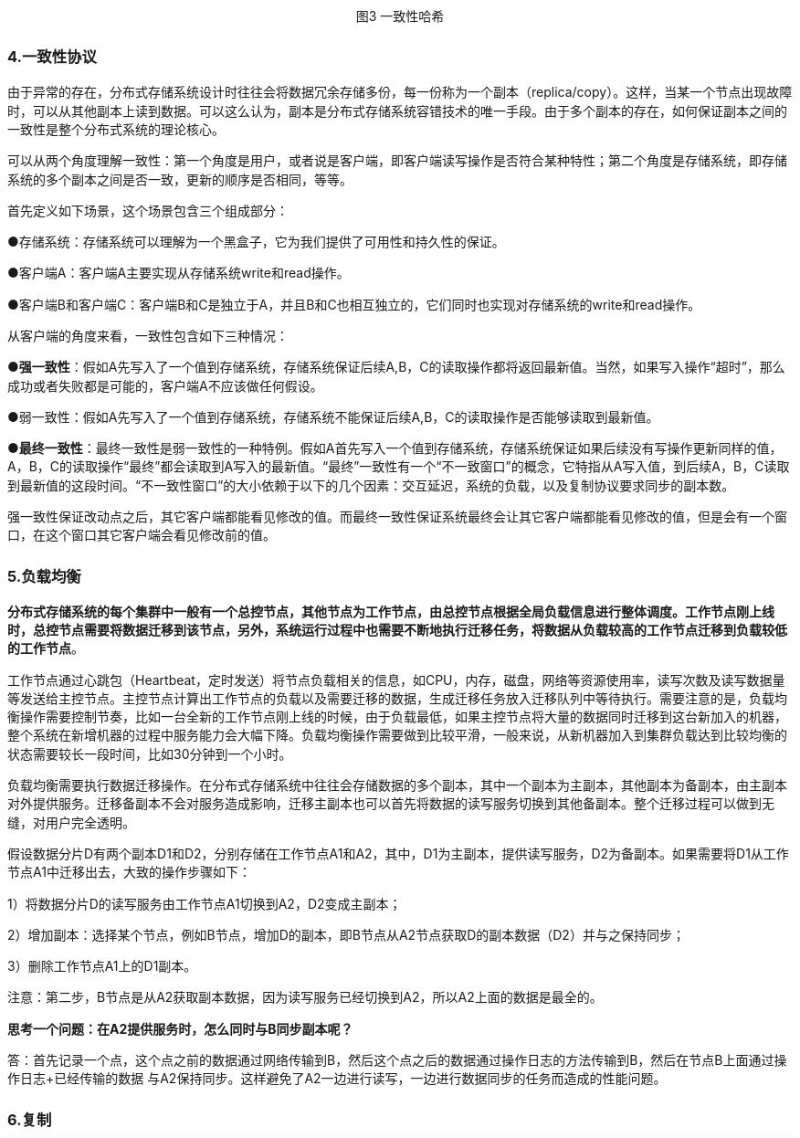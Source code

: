 <center>图3 一致性哈希</center>



### 4.一致性协议

由于异常的存在，分布式存储系统设计时往往会将数据冗余存储多份，每一份称为一个副本（replica/copy）。这样，当某一个节点出现故障时，可以从其他副本上读到数据。可以这么认为，副本是分布式存储系统容错技术的唯一手段。由于多个副本的存在，如何保证副本之间的一致性是整个分布式系统的理论核心。

可以从两个角度理解一致性：第一个角度是用户，或者说是客户端，即客户端读写操作是否符合某种特性；第二个角度是存储系统，即存储系统的多个副本之间是否一致，更新的顺序是否相同，等等。

首先定义如下场景，这个场景包含三个组成部分：

●存储系统：存储系统可以理解为一个黑盒子，它为我们提供了可用性和持久性的保证。

●客户端A：客户端A主要实现从存储系统write和read操作。

●客户端B和客户端C：客户端B和C是独立于A，并且B和C也相互独立的，它们同时也实现对存储系统的write和read操作。

从客户端的角度来看，一致性包含如下三种情况：

●**强一致性**：假如A先写入了一个值到存储系统，存储系统保证后续A,B，C的读取操作都将返回最新值。当然，如果写入操作“超时”，那么成功或者失败都是可能的，客户端A不应该做任何假设。

●弱一致性：假如A先写入了一个值到存储系统，存储系统不能保证后续A,B，C的读取操作是否能够读取到最新值。

●**最终一致性**：最终一致性是弱一致性的一种特例。假如A首先写入一个值到存储系统，存储系统保证如果后续没有写操作更新同样的值，A，B，C的读取操作“最终”都会读取到A写入的最新值。“最终”一致性有一个“不一致窗口”的概念，它特指从A写入值，到后续A，B，C读取到最新值的这段时间。“不一致性窗口”的大小依赖于以下的几个因素：交互延迟，系统的负载，以及复制协议要求同步的副本数。



强一致性保证改动点之后，其它客户端都能看见修改的值。而最终一致性保证系统最终会让其它客户端都能看见修改的值，但是会有一个窗口，在这个窗口其它客户端会看见修改前的值。



### 5.负载均衡

**分布式存储系统的每个集群中一般有一个总控节点，其他节点为工作节点，由总控节点根据全局负载信息进行整体调度。工作节点刚上线时，总控节点需要将数据迁移到该节点，另外，系统运行过程中也需要不断地执行迁移任务，将数据从负载较高的工作节点迁移到负载较低的工作节点**。

工作节点通过心跳包（Heartbeat，定时发送）将节点负载相关的信息，如CPU，内存，磁盘，网络等资源使用率，读写次数及读写数据量等发送给主控节点。主控节点计算出工作节点的负载以及需要迁移的数据，生成迁移任务放入迁移队列中等待执行。需要注意的是，负载均衡操作需要控制节奏，比如一台全新的工作节点刚上线的时候，由于负载最低，如果主控节点将大量的数据同时迁移到这台新加入的机器，整个系统在新增机器的过程中服务能力会大幅下降。负载均衡操作需要做到比较平滑，一般来说，从新机器加入到集群负载达到比较均衡的状态需要较长一段时间，比如30分钟到一个小时。

负载均衡需要执行数据迁移操作。在分布式存储系统中往往会存储数据的多个副本，其中一个副本为主副本，其他副本为备副本，由主副本对外提供服务。迁移备副本不会对服务造成影响，迁移主副本也可以首先将数据的读写服务切换到其他备副本。整个迁移过程可以做到无缝，对用户完全透明。

假设数据分片D有两个副本D1和D2，分别存储在工作节点A1和A2，其中，D1为主副本，提供读写服务，D2为备副本。如果需要将D1从工作节点A1中迁移出去，大致的操作步骤如下：

1）将数据分片D的读写服务由工作节点A1切换到A2，D2变成主副本；

2）增加副本：选择某个节点，例如B节点，增加D的副本，即B节点从A2节点获取D的副本数据（D2）并与之保持同步；

3）删除工作节点A1上的D1副本。

注意：第二步，B节点是从A2获取副本数据，因为读写服务已经切换到A2，所以A2上面的数据是最全的。

**思考一个问题：在A2提供服务时，怎么同时与B同步副本呢？**

​	答：首先记录一个点，这个点之前的数据通过网络传输到B，然后这个点之后的数据通过操作日志的方法传输到B，然后在节点B上面通过操作日志+已经传输的数据 与A2保持同步。这样避免了A2一边进行读写，一边进行数据同步的任务而造成的性能问题。



### 6.复制
